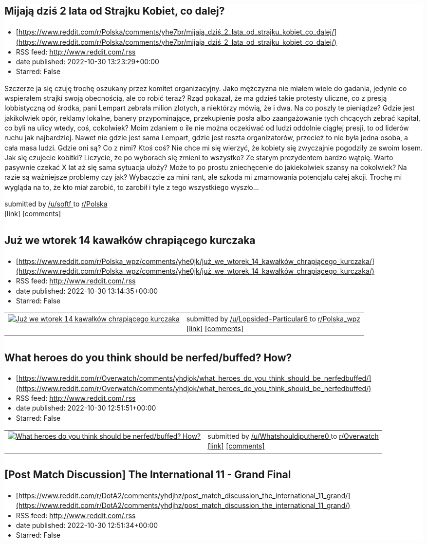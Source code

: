 ## Mijają dziś 2 lata od Strajku Kobiet, co dalej?
 - [https://www.reddit.com/r/Polska/comments/yhe7br/mijają_dziś_2_lata_od_strajku_kobiet_co_dalej/](https://www.reddit.com/r/Polska/comments/yhe7br/mijają_dziś_2_lata_od_strajku_kobiet_co_dalej/)
 - RSS feed: http://www.reddit.com/.rss
 - date published: 2022-10-30 13:23:29+00:00
 - Starred: False

<div class="md"><p>Szczerze ja się czuję trochę oszukany przez komitet organizacyjny. Jako mężczyzna nie miałem wiele do gadania, jedynie co wspierałem strajki swoją obecnością, ale co robić teraz? Rząd pokazał, że ma gdzieś takie protesty uliczne, co z presją lobbistyczną od środka, pani Lempart zebrała milion zlotych, a niektórzy mówią, że i dwa. Na co poszły te pieniądze? Gdzie jest jakikolwiek opór, reklamy lokalne, banery przypominające, przekupienie posła albo zaangażowanie tych chcących zebrać kapitał, co byli na ulicy wtedy, coś, cokolwiek? Moim zdaniem o ile nie można oczekiwać od ludzi oddolnie ciągłej presji, to od liderów ruchu jak najbardziej. Nawet nie gdzie jest sama Lempart, gdzie jest reszta organizatorów, przecież to nie była jedna osoba, a cała masa ludzi. Gdzie oni są? Co z nimi? Ktoś coś? Nie chce mi się wierzyć, że kobiety się zwyczajnie pogodziły ze swoim losem. Jak się czujecie kobitki? Liczycie, że po wyborach się zmieni to wszystko? Ze starym prezydentem bardzo wątpię. Warto pasywnie czekać X lat aż się sama sytuacja ułoży? Może to po prostu zniechęcenie do jakiekolwiek szansy na cokolwiek? Na razie są ważniejsze problemy czy jak? Wybaczcie za mini rant, ale szkoda mi zmarnowania potencjału całej akcji. Trochę mi wygląda na to, że kto miał zarobić, to zarobił i tyle z tego wszystkiego wyszło...</p> </div> &#32; submitted by &#32; <a href="https://www.reddit.com/user/softf"> /u/softf </a> &#32; to &#32; <a href="https://www.reddit.com/r/Polska/"> r/Polska </a> <br /> <span><a href="https://www.reddit.com/r/Polska/comments/yhe7br/mijają_dziś_2_lata_od_strajku_kobiet_co_dalej/">[link]</a></span> &#32; <span><a href="https://www.reddit.com/r/Polska/comments/yhe7br/mijają_dziś_2_lata_od_strajku_kobiet_co_dalej/">[comments]</a></span>

## Już we wtorek 14 kawałków chrapiącego kurczaka
 - [https://www.reddit.com/r/Polska_wpz/comments/yhe0jk/już_we_wtorek_14_kawałków_chrapiącego_kurczaka/](https://www.reddit.com/r/Polska_wpz/comments/yhe0jk/już_we_wtorek_14_kawałków_chrapiącego_kurczaka/)
 - RSS feed: http://www.reddit.com/.rss
 - date published: 2022-10-30 13:14:35+00:00
 - Starred: False

<table> <tr><td> <a href="https://www.reddit.com/r/Polska_wpz/comments/yhe0jk/już_we_wtorek_14_kawałków_chrapiącego_kurczaka/"> <img alt="Już we wtorek 14 kawałków chrapiącego kurczaka" src="https://external-preview.redd.it/8awfzzkB8SNvr3ZqwcZe0QCNUb-Y1mVHK3MMFFIOS9Q.png?width=640&amp;crop=smart&amp;auto=webp&amp;s=74c4b246e7865f5517735b100240f5f2c2d9910a" title="Już we wtorek 14 kawałków chrapiącego kurczaka" /> </a> </td><td> &#32; submitted by &#32; <a href="https://www.reddit.com/user/Lopsided-Particular6"> /u/Lopsided-Particular6 </a> &#32; to &#32; <a href="https://www.reddit.com/r/Polska_wpz/"> r/Polska_wpz </a> <br /> <span><a href="https://v.redd.it/rtgxvqtr0yw91">[link]</a></span> &#32; <span><a href="https://www.reddit.com/r/Polska_wpz/comments/yhe0jk/już_we_wtorek_14_kawałków_chrapiącego_kurczaka/">[comments]</a></span> </td></tr></table>

## What heroes do you think should be nerfed/buffed? How?
 - [https://www.reddit.com/r/Overwatch/comments/yhdjok/what_heroes_do_you_think_should_be_nerfedbuffed/](https://www.reddit.com/r/Overwatch/comments/yhdjok/what_heroes_do_you_think_should_be_nerfedbuffed/)
 - RSS feed: http://www.reddit.com/.rss
 - date published: 2022-10-30 12:51:51+00:00
 - Starred: False

<table> <tr><td> <a href="https://www.reddit.com/r/Overwatch/comments/yhdjok/what_heroes_do_you_think_should_be_nerfedbuffed/"> <img alt="What heroes do you think should be nerfed/buffed? How?" src="https://preview.redd.it/afd26ahpwxw91.png?width=640&amp;crop=smart&amp;auto=webp&amp;s=87011cc9ad0940b73c43e95aabcc2f4a0dd134af" title="What heroes do you think should be nerfed/buffed? How?" /> </a> </td><td> &#32; submitted by &#32; <a href="https://www.reddit.com/user/Whatshouldiputhere0"> /u/Whatshouldiputhere0 </a> &#32; to &#32; <a href="https://www.reddit.com/r/Overwatch/"> r/Overwatch </a> <br /> <span><a href="https://i.redd.it/afd26ahpwxw91.png">[link]</a></span> &#32; <span><a href="https://www.reddit.com/r/Overwatch/comments/yhdjok/what_heroes_do_you_think_should_be_nerfedbuffed/">[comments]</a></span> </td></tr></table>

## [Post Match Discussion] The International 11 - Grand Final
 - [https://www.reddit.com/r/DotA2/comments/yhdjhz/post_match_discussion_the_international_11_grand/](https://www.reddit.com/r/DotA2/comments/yhdjhz/post_match_discussion_the_international_11_grand/)
 - RSS feed: http://www.reddit.com/.rss
 - date published: 2022-10-30 12:51:34+00:00
 - Starred: False
